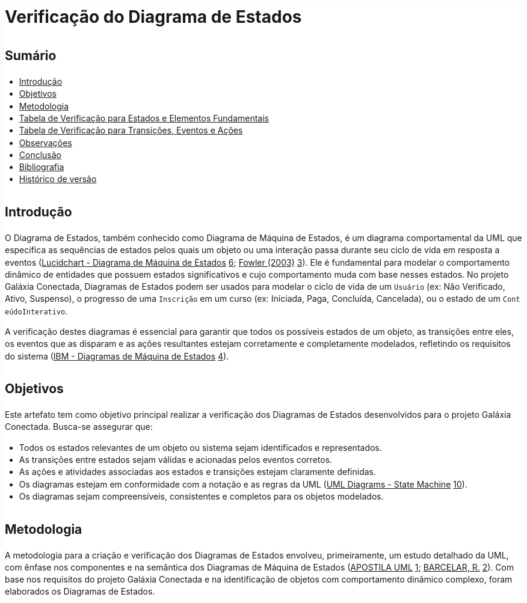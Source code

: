 # Verificação do Diagrama de Estados

## Sumário
- [Introdução](#Introdução)
- [Objetivos](#Objetivos)
- [Metodologia](#Metodologia)
- [Tabela de Verificação para Estados e Elementos Fundamentais](#Tabela-de-Verificação-para-Estados-e-Elementos-Fundamentais)
- [Tabela de Verificação para Transições, Eventos e Ações](#Tabela-de-Verificação-para-Transições-Eventos-e-Ações)
- [Observações](#Observações)
- [Conclusão](#Conclusão)
- [Bibliografia](#Bibliografia)
- [Histórico de versão](#Histórico-de-versão)

## Introdução

O Diagrama de Estados, também conhecido como Diagrama de Máquina de Estados, é um diagrama comportamental da UML que especifica as sequências de estados pelos quais um objeto ou uma interação passa durante seu ciclo de vida em resposta a eventos ([Lucidchart - Diagrama de Máquina de Estados](https://www.lucidchart.com/pages/pt/o-que-e-diagrama-de-maquina-de-estados-uml) [6](#ref6); [Fowler (2003)](https://www.amazon.com/UML-Distilled-Standard-Modeling-Language/dp/0321193687) [3](#ref3)). Ele é fundamental para modelar o comportamento dinâmico de entidades que possuem estados significativos e cujo comportamento muda com base nesses estados. No projeto Galáxia Conectada, Diagramas de Estados podem ser usados para modelar o ciclo de vida de um `Usuário` (ex: Não Verificado, Ativo, Suspenso), o progresso de uma `Inscrição` em um curso (ex: Iniciada, Paga, Concluída, Cancelada), ou o estado de um `ConteúdoInterativo`.

A verificação destes diagramas é essencial para garantir que todos os possíveis estados de um objeto, as transições entre eles, os eventos que as disparam e as ações resultantes estejam corretamente e completamente modelados, refletindo os requisitos do sistema ([IBM - Diagramas de Máquina de Estados](https://www.ibm.com/docs/pt-br/engineering-lifecycle-management-suite/systems-design-rhapsody/6.0.6?topic=diagrams-statechart) [4](#ref4)).

## Objetivos

Este artefato tem como objetivo principal realizar a verificação dos Diagramas de Estados desenvolvidos para o projeto Galáxia Conectada. Busca-se assegurar que:
* Todos os estados relevantes de um objeto ou sistema sejam identificados e representados.
* As transições entre estados sejam válidas e acionadas pelos eventos corretos.
* As ações e atividades associadas aos estados e transições estejam claramente definidas.
* Os diagramas estejam em conformidade com a notação e as regras da UML ([UML Diagrams - State Machine](https://www.uml-diagrams.org/state-machine-diagrams.html) [10](#ref10)).
* Os diagramas sejam compreensíveis, consistentes e completos para os objetos modelados.

## Metodologia

A metodologia para a criação e verificação dos Diagramas de Estados envolveu, primeiramente, um estudo detalhado da UML, com ênfase nos componentes e na semântica dos Diagramas de Máquina de Estados ([APOSTILA UML](https://www.example.com) [1](#ref1); [BARCELAR, R.](https://www.example.com) [2](#ref2)). Com base nos requisitos do projeto Galáxia Conectada e na identificação de objetos com comportamento dinâmico complexo, foram elaborados os Diagramas de Estados.
